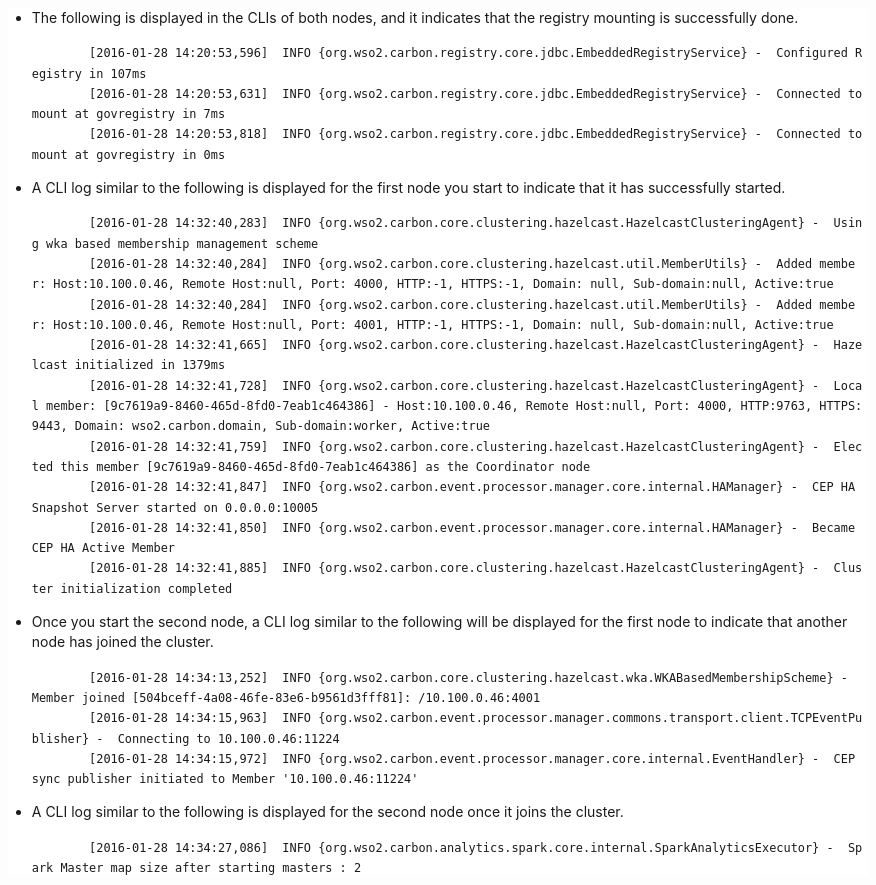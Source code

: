 -   The following is displayed in the CLIs of both nodes, and it indicates that the registry mounting is successfully done.

    ``` text
            [2016-01-28 14:20:53,596]  INFO {org.wso2.carbon.registry.core.jdbc.EmbeddedRegistryService} -  Configured Registry in 107ms
            [2016-01-28 14:20:53,631]  INFO {org.wso2.carbon.registry.core.jdbc.EmbeddedRegistryService} -  Connected to mount at govregistry in 7ms
            [2016-01-28 14:20:53,818]  INFO {org.wso2.carbon.registry.core.jdbc.EmbeddedRegistryService} -  Connected to mount at govregistry in 0ms
    ```

-   A CLI log similar to the following is displayed for the first node you start to indicate that it has successfully started.

    ``` text
            [2016-01-28 14:32:40,283]  INFO {org.wso2.carbon.core.clustering.hazelcast.HazelcastClusteringAgent} -  Using wka based membership management scheme
            [2016-01-28 14:32:40,284]  INFO {org.wso2.carbon.core.clustering.hazelcast.util.MemberUtils} -  Added member: Host:10.100.0.46, Remote Host:null, Port: 4000, HTTP:-1, HTTPS:-1, Domain: null, Sub-domain:null, Active:true
            [2016-01-28 14:32:40,284]  INFO {org.wso2.carbon.core.clustering.hazelcast.util.MemberUtils} -  Added member: Host:10.100.0.46, Remote Host:null, Port: 4001, HTTP:-1, HTTPS:-1, Domain: null, Sub-domain:null, Active:true
            [2016-01-28 14:32:41,665]  INFO {org.wso2.carbon.core.clustering.hazelcast.HazelcastClusteringAgent} -  Hazelcast initialized in 1379ms
            [2016-01-28 14:32:41,728]  INFO {org.wso2.carbon.core.clustering.hazelcast.HazelcastClusteringAgent} -  Local member: [9c7619a9-8460-465d-8fd0-7eab1c464386] - Host:10.100.0.46, Remote Host:null, Port: 4000, HTTP:9763, HTTPS:9443, Domain: wso2.carbon.domain, Sub-domain:worker, Active:true
            [2016-01-28 14:32:41,759]  INFO {org.wso2.carbon.core.clustering.hazelcast.HazelcastClusteringAgent} -  Elected this member [9c7619a9-8460-465d-8fd0-7eab1c464386] as the Coordinator node
            [2016-01-28 14:32:41,847]  INFO {org.wso2.carbon.event.processor.manager.core.internal.HAManager} -  CEP HA Snapshot Server started on 0.0.0.0:10005
            [2016-01-28 14:32:41,850]  INFO {org.wso2.carbon.event.processor.manager.core.internal.HAManager} -  Became CEP HA Active Member
            [2016-01-28 14:32:41,885]  INFO {org.wso2.carbon.core.clustering.hazelcast.HazelcastClusteringAgent} -  Cluster initialization completed
    ```

-   Once you start the second node, a CLI log similar to the following will be displayed for the first node to indicate that another node has joined the cluster.

    ``` text
            [2016-01-28 14:34:13,252]  INFO {org.wso2.carbon.core.clustering.hazelcast.wka.WKABasedMembershipScheme} -  Member joined [504bceff-4a08-46fe-83e6-b9561d3fff81]: /10.100.0.46:4001
            [2016-01-28 14:34:15,963]  INFO {org.wso2.carbon.event.processor.manager.commons.transport.client.TCPEventPublisher} -  Connecting to 10.100.0.46:11224
            [2016-01-28 14:34:15,972]  INFO {org.wso2.carbon.event.processor.manager.core.internal.EventHandler} -  CEP sync publisher initiated to Member '10.100.0.46:11224'
    ```

-   A CLI log similar to the following is displayed for the second node once it joins the cluster.

    ``` text
            [2016-01-28 14:34:27,086]  INFO {org.wso2.carbon.analytics.spark.core.internal.SparkAnalyticsExecutor} -  Spark Master map size after starting masters : 2
    ```

